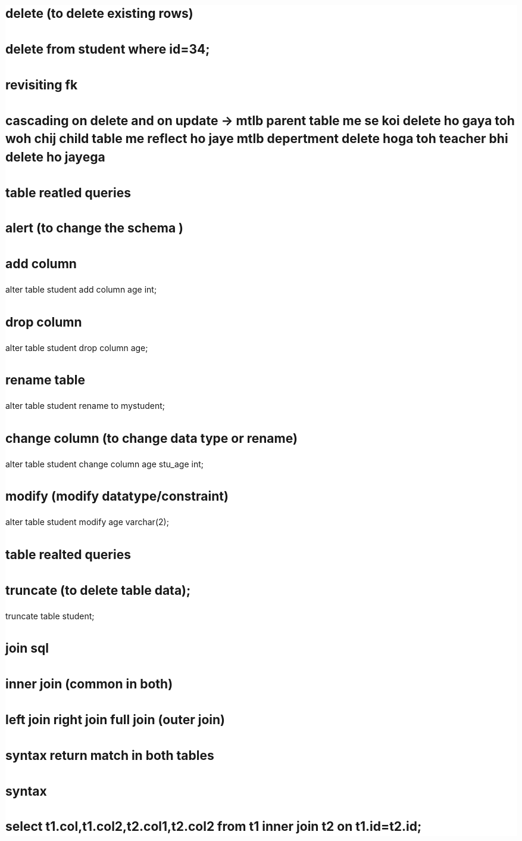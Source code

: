 ## delete (to delete existing rows)
## delete from student where id=34;

## revisiting fk
## cascading on delete and on update -> mtlb parent table me se koi delete ho gaya toh woh chij child table me reflect ho jaye mtlb depertment delete hoga toh teacher bhi delete ho jayega

## table reatled queries 
## alert (to change the schema )

## add column
alter table student add column age int;

## drop column
alter table student drop column age;

## rename table 
alter table student rename to mystudent;

## change column (to change data type or rename)
alter table student change column age stu_age int;

## modify (modify datatype/constraint)
alter table student modify age varchar(2);


## table realted queries 
## truncate (to delete table data);
truncate table student;

## join sql 
## inner join (common in both)
## left join right join full join (outer join)

## syntax return match in both tables
## syntax 
## select t1.col,t1.col2,t2.col1,t2.col2 from t1 inner join t2 on t1.id=t2.id;
